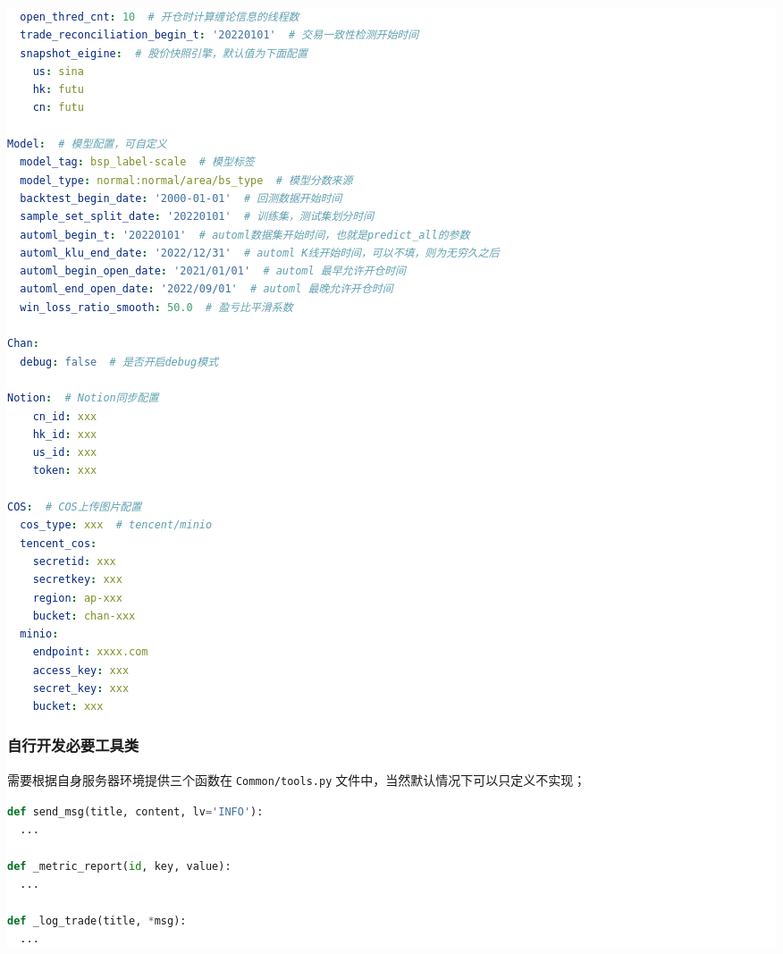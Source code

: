 ```yaml
  open_thred_cnt: 10  # 开仓时计算缠论信息的线程数
  trade_reconciliation_begin_t: '20220101'  # 交易一致性检测开始时间
  snapshot_eigine:  # 股价快照引擎，默认值为下面配置
    us: sina
    hk: futu
    cn: futu

Model:  # 模型配置，可自定义
  model_tag: bsp_label-scale  # 模型标签
  model_type: normal:normal/area/bs_type  # 模型分数来源
  backtest_begin_date: '2000-01-01'  # 回测数据开始时间
  sample_set_split_date: '20220101'  # 训练集，测试集划分时间
  automl_begin_t: '20220101'  # automl数据集开始时间，也就是predict_all的参数
  automl_klu_end_date: '2022/12/31'  # automl K线开始时间，可以不填，则为无穷久之后
  automl_begin_open_date: '2021/01/01'  # automl 最早允许开仓时间
  automl_end_open_date: '2022/09/01'  # automl 最晚允许开仓时间
  win_loss_ratio_smooth: 50.0  # 盈亏比平滑系数

Chan:
  debug: false  # 是否开启debug模式

Notion:  # Notion同步配置
    cn_id: xxx
    hk_id: xxx
    us_id: xxx
    token: xxx

COS:  # COS上传图片配置
  cos_type: xxx  # tencent/minio
  tencent_cos:
    secretid: xxx
    secretkey: xxx
    region: ap-xxx
    bucket: chan-xxx
  minio:
    endpoint: xxxx.com
    access_key: xxx
    secret_key: xxx
    bucket: xxx
```

### 自行开发必要工具类

需要根据自身服务器环境提供三个函数在 `Common/tools.py` 文件中，当然默认情况下可以只定义不实现；

```python
def send_msg(title, content, lv='INFO'):
  ...

def _metric_report(id, key, value):
  ...

def _log_trade(title, *msg):
  ...
```
